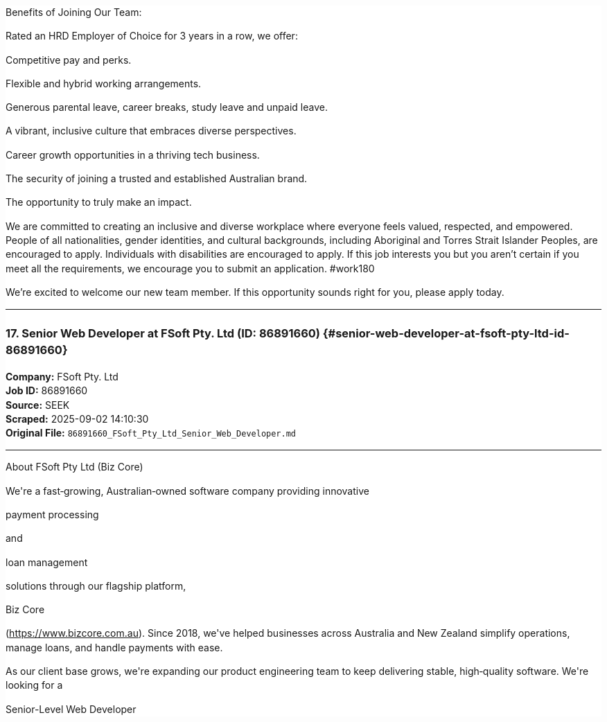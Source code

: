 Benefits of Joining Our Team:

Rated an HRD Employer of Choice for 3 years in a row, we offer:

Competitive pay and perks.

Flexible and hybrid working arrangements.

Generous parental leave, career breaks, study leave and unpaid leave.

A vibrant, inclusive culture that embraces diverse perspectives.

Career growth opportunities in a thriving tech business.

The security of joining a trusted and established Australian brand.

The opportunity to truly make an impact.

We are committed to creating an inclusive and diverse workplace where everyone feels valued, respected, and empowered. People of all nationalities, gender identities, and cultural backgrounds, including Aboriginal and Torres Strait Islander Peoples, are encouraged to apply. Individuals with disabilities are encouraged to apply. If this job interests you but you aren’t certain if you meet all the requirements, we encourage you to submit an application. #work180

We’re excited to welcome our new team member. If this opportunity sounds right for you, please apply today.

---

### 17. Senior Web Developer at FSoft Pty. Ltd (ID: 86891660) {#senior-web-developer-at-fsoft-pty-ltd-id-86891660}

**Company:** FSoft Pty. Ltd  
**Job ID:** 86891660  
**Source:** SEEK  
**Scraped:** 2025-09-02 14:10:30  
**Original File:** `86891660_FSoft_Pty_Ltd_Senior_Web_Developer.md`

---

About FSoft Pty Ltd (Biz Core)

We're a fast‑growing, Australian‑owned software company providing innovative

payment processing

and

loan management

solutions through our flagship platform,

Biz Core

(https://www.bizcore.com.au). Since 2018, we've helped businesses across Australia and New Zealand simplify operations, manage loans, and handle payments with ease.

As our client base grows, we're expanding our product engineering team to keep delivering stable, high‑quality software. We're looking for a

Senior-Level Web Developer
